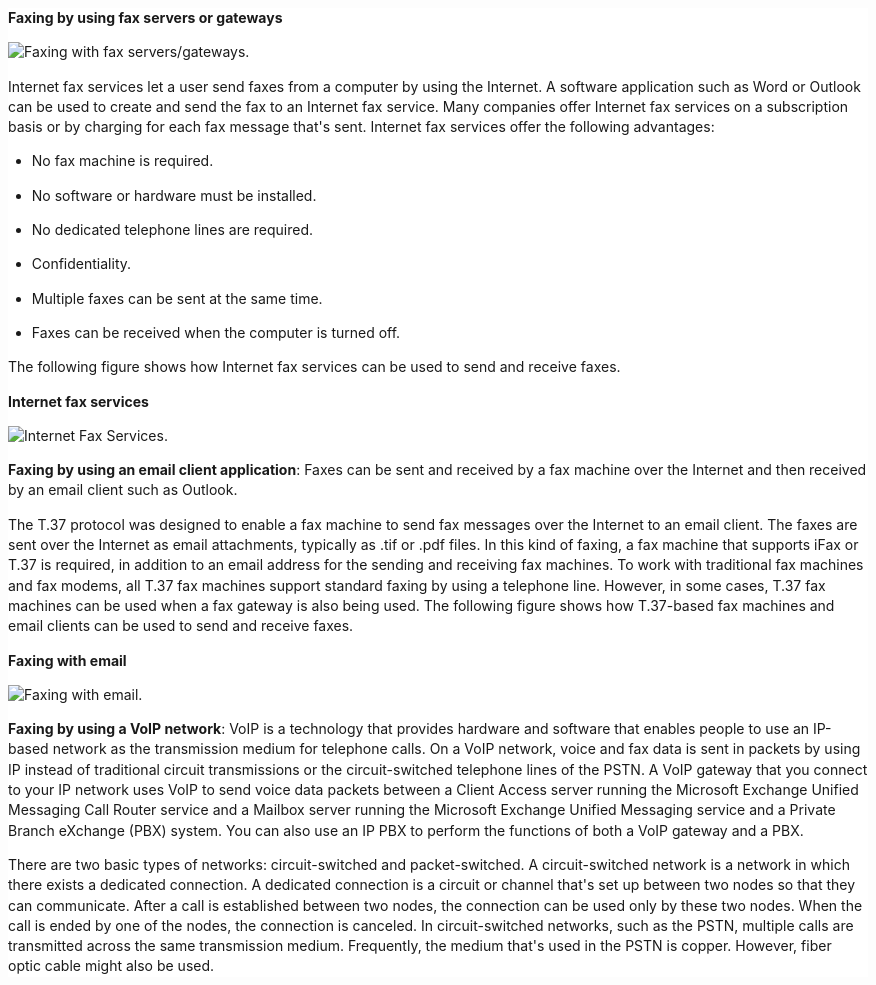 **Faxing by using fax servers or gateways**

![Faxing with fax servers/gateways.](images/Bb232022.d6fa2402-b4ca-4313-956c-62e5fe7731ad(EXCHG.150).gif "Faxing with fax servers/gateways")

Internet fax services let a user send faxes from a computer by using the Internet. A software application such as Word or Outlook can be used to create and send the fax to an Internet fax service. Many companies offer Internet fax services on a subscription basis or by charging for each fax message that's sent. Internet fax services offer the following advantages:

- No fax machine is required.

- No software or hardware must be installed.

- No dedicated telephone lines are required.

- Confidentiality.

- Multiple faxes can be sent at the same time.

- Faxes can be received when the computer is turned off.

The following figure shows how Internet fax services can be used to send and receive faxes.

**Internet fax services**

![Internet Fax Services.](images/Bb232022.5d0fb3d6-95f4-4fbf-80e5-64f5de553e65(EXCHG.150).gif "Internet Fax Services")

**Faxing by using an email client application**: Faxes can be sent and received by a fax machine over the Internet and then received by an email client such as Outlook.

The T.37 protocol was designed to enable a fax machine to send fax messages over the Internet to an email client. The faxes are sent over the Internet as email attachments, typically as .tif or .pdf files. In this kind of faxing, a fax machine that supports iFax or T.37 is required, in addition to an email address for the sending and receiving fax machines. To work with traditional fax machines and fax modems, all T.37 fax machines support standard faxing by using a telephone line. However, in some cases, T.37 fax machines can be used when a fax gateway is also being used. The following figure shows how T.37-based fax machines and email clients can be used to send and receive faxes.

**Faxing with email**

![Faxing with email.](images/Bb232022.086f086b-dc39-4439-a694-7a98e03e65d1(EXCHG.150).gif "Faxing with email")

**Faxing by using a VoIP network**: VoIP is a technology that provides hardware and software that enables people to use an IP-based network as the transmission medium for telephone calls. On a VoIP network, voice and fax data is sent in packets by using IP instead of traditional circuit transmissions or the circuit-switched telephone lines of the PSTN. A VoIP gateway that you connect to your IP network uses VoIP to send voice data packets between a Client Access server running the Microsoft Exchange Unified Messaging Call Router service and a Mailbox server running the Microsoft Exchange Unified Messaging service and a Private Branch eXchange (PBX) system. You can also use an IP PBX to perform the functions of both a VoIP gateway and a PBX.

There are two basic types of networks: circuit-switched and packet-switched. A circuit-switched network is a network in which there exists a dedicated connection. A dedicated connection is a circuit or channel that's set up between two nodes so that they can communicate. After a call is established between two nodes, the connection can be used only by these two nodes. When the call is ended by one of the nodes, the connection is canceled. In circuit-switched networks, such as the PSTN, multiple calls are transmitted across the same transmission medium. Frequently, the medium that's used in the PSTN is copper. However, fiber optic cable might also be used.
